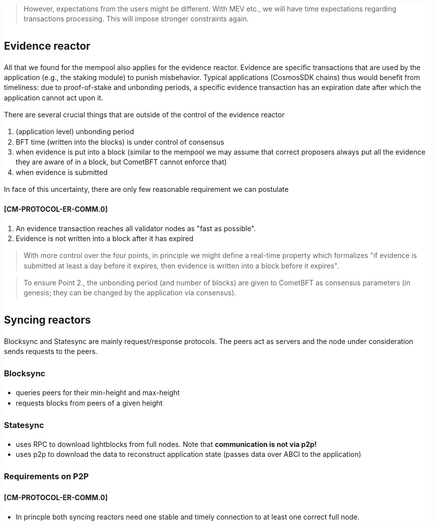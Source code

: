 > However, expectations from the users might be different. With MEV etc., we will have time expectations regarding transactions processing. This will impose stronger constraints again.

## Evidence reactor

All that we found for the mempool also applies for the evidence reactor. 
Evidence are specific transactions that are used by the application (e.g., the staking module) to punish misbehavior. Typical applications (CosmosSDK chains) thus would benefit from timeliness: due to proof-of-stake and unbonding periods, a specific evidence transaction has an expiration date after which the application cannot act upon it.

There are several crucial things that are outside of the control of the evidence reactor
1. (application level) unbonding period
1. BFT time (written into the blocks) is under control of consensus
1. when evidence is put into a block (similar to the mempool we may assume that correct proposers always put all the evidence they are aware of in a block, but CometBFT cannot enforce that)
1. when evidence is submitted

In face of this uncertainty, there are only few reasonable requirement we can postulate

#### [CM-PROTOCOL-ER-COMM.0]
1. An evidence transaction reaches all validator nodes as "fast as possible".
1. Evidence is not written into a block after it has expired

> With more control over the four points, in principle we might define a real-time property which formalizes "if evidence is submitted at least a day before it expires, then evidence is written into a block before it expires". 

> To ensure Point 2., the unbonding period (and number of blocks) are given to CometBFT as consensus parameters (in genesis; they can be changed by the application via consensus).

 


## Syncing reactors

Blocksync and Statesync are mainly request/response protocols. The peers act as servers and the node under consideration sends requests to the peers.

### Blocksync

- queries peers for their min-height and max-height
- requests blocks from peers of a given height

### Statesync

- uses RPC to download lightblocks from full nodes. Note that **communication is not via p2p!**
- uses p2p to download the data to reconstruct application state (passes data over ABCI to the application)

### Requirements on P2P
#### [CM-PROTOCOL-ER-COMM.0]
- In princple both syncing reactors need one stable and timely connection to at least one correct full node.
